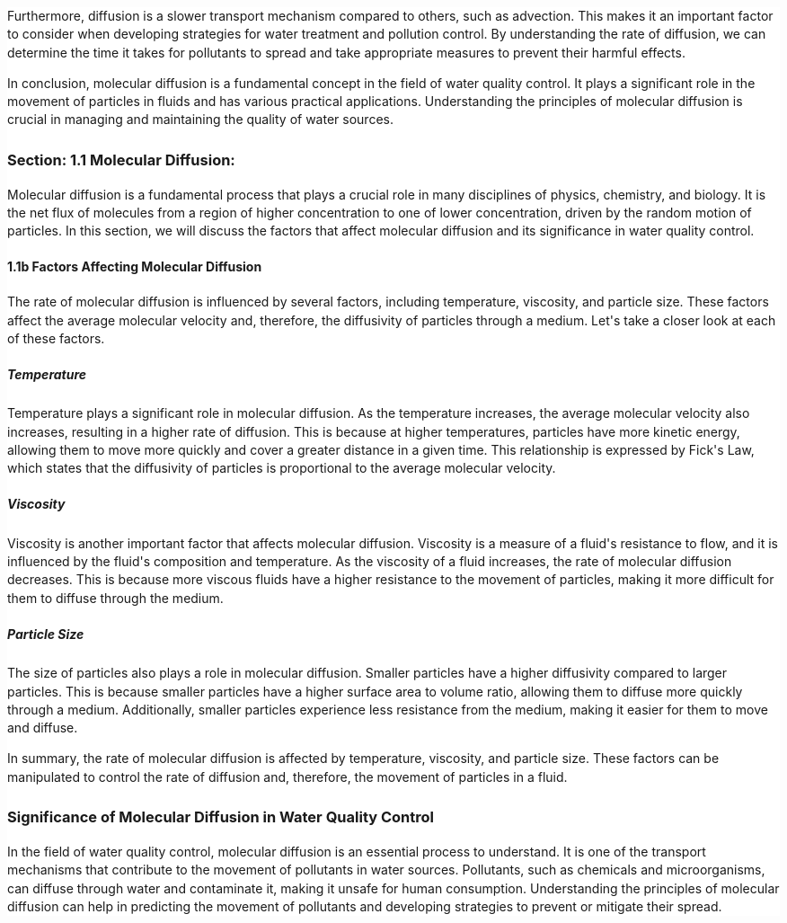 Furthermore, diffusion is a slower transport mechanism compared to others, such as advection. This makes it an important factor to consider when developing strategies for water treatment and pollution control. By understanding the rate of diffusion, we can determine the time it takes for pollutants to spread and take appropriate measures to prevent their harmful effects.

In conclusion, molecular diffusion is a fundamental concept in the field of water quality control. It plays a significant role in the movement of particles in fluids and has various practical applications. Understanding the principles of molecular diffusion is crucial in managing and maintaining the quality of water sources. 


### Section: 1.1 Molecular Diffusion:

Molecular diffusion is a fundamental process that plays a crucial role in many disciplines of physics, chemistry, and biology. It is the net flux of molecules from a region of higher concentration to one of lower concentration, driven by the random motion of particles. In this section, we will discuss the factors that affect molecular diffusion and its significance in water quality control.

#### 1.1b Factors Affecting Molecular Diffusion

The rate of molecular diffusion is influenced by several factors, including temperature, viscosity, and particle size. These factors affect the average molecular velocity and, therefore, the diffusivity of particles through a medium. Let's take a closer look at each of these factors.

##### Temperature

Temperature plays a significant role in molecular diffusion. As the temperature increases, the average molecular velocity also increases, resulting in a higher rate of diffusion. This is because at higher temperatures, particles have more kinetic energy, allowing them to move more quickly and cover a greater distance in a given time. This relationship is expressed by Fick's Law, which states that the diffusivity of particles is proportional to the average molecular velocity.

##### Viscosity

Viscosity is another important factor that affects molecular diffusion. Viscosity is a measure of a fluid's resistance to flow, and it is influenced by the fluid's composition and temperature. As the viscosity of a fluid increases, the rate of molecular diffusion decreases. This is because more viscous fluids have a higher resistance to the movement of particles, making it more difficult for them to diffuse through the medium.

##### Particle Size

The size of particles also plays a role in molecular diffusion. Smaller particles have a higher diffusivity compared to larger particles. This is because smaller particles have a higher surface area to volume ratio, allowing them to diffuse more quickly through a medium. Additionally, smaller particles experience less resistance from the medium, making it easier for them to move and diffuse.

In summary, the rate of molecular diffusion is affected by temperature, viscosity, and particle size. These factors can be manipulated to control the rate of diffusion and, therefore, the movement of particles in a fluid.

### Significance of Molecular Diffusion in Water Quality Control

In the field of water quality control, molecular diffusion is an essential process to understand. It is one of the transport mechanisms that contribute to the movement of pollutants in water sources. Pollutants, such as chemicals and microorganisms, can diffuse through water and contaminate it, making it unsafe for human consumption. Understanding the principles of molecular diffusion can help in predicting the movement of pollutants and developing strategies to prevent or mitigate their spread.
